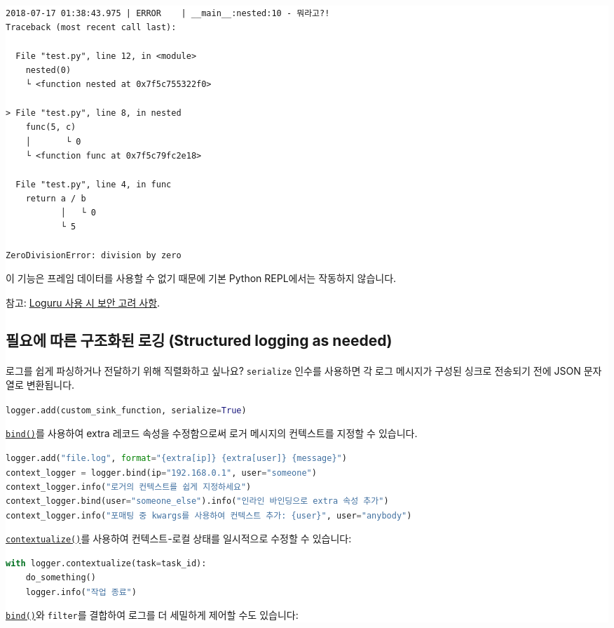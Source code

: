 ```
2018-07-17 01:38:43.975 | ERROR    | __main__:nested:10 - 뭐라고?!
Traceback (most recent call last):

  File "test.py", line 12, in <module>
    nested(0)
    └ <function nested at 0x7f5c755322f0>

> File "test.py", line 8, in nested
    func(5, c)
    │       └ 0
    └ <function func at 0x7f5c79fc2e18>

  File "test.py", line 4, in func
    return a / b
           │   └ 0
           └ 5

ZeroDivisionError: division by zero
```

이 기능은 프레임 데이터를 사용할 수 없기 때문에 기본 Python REPL에서는 작동하지 않습니다.

참고: [Loguru 사용 시 보안 고려 사항](https://loguru.readthedocs.io/en/stable/resources/recipes.html#security-considerations-when-using-loguru).

## 필요에 따른 구조화된 로깅 (Structured logging as needed)

로그를 쉽게 파싱하거나 전달하기 위해 직렬화하고 싶나요? `serialize` 인수를 사용하면 각 로그 메시지가 구성된 싱크로 전송되기 전에 JSON 문자열로 변환됩니다.

```python
logger.add(custom_sink_function, serialize=True)
```

[`bind()`](https://loguru.readthedocs.io/en/stable/api/logger.html#loguru._logger.Logger.bind)를 사용하여 extra 레코드 속성을 수정함으로써 로거 메시지의 컨텍스트를 지정할 수 있습니다.

```python
logger.add("file.log", format="{extra[ip]} {extra[user]} {message}")
context_logger = logger.bind(ip="192.168.0.1", user="someone")
context_logger.info("로거의 컨텍스트를 쉽게 지정하세요")
context_logger.bind(user="someone_else").info("인라인 바인딩으로 extra 속성 추가")
context_logger.info("포매팅 중 kwargs를 사용하여 컨텍스트 추가: {user}", user="anybody")
```

[`contextualize()`](https://loguru.readthedocs.io/en/stable/api/logger.html#loguru._logger.Logger.contextualize)를 사용하여 컨텍스트-로컬 상태를 일시적으로 수정할 수 있습니다:

```python
with logger.contextualize(task=task_id):
    do_something()
    logger.info("작업 종료")
```

[`bind()`](https://loguru.readthedocs.io/en/stable/api/logger.html#loguru._logger.Logger.bind)와 `filter`를 결합하여 로그를 더 세밀하게 제어할 수도 있습니다:
